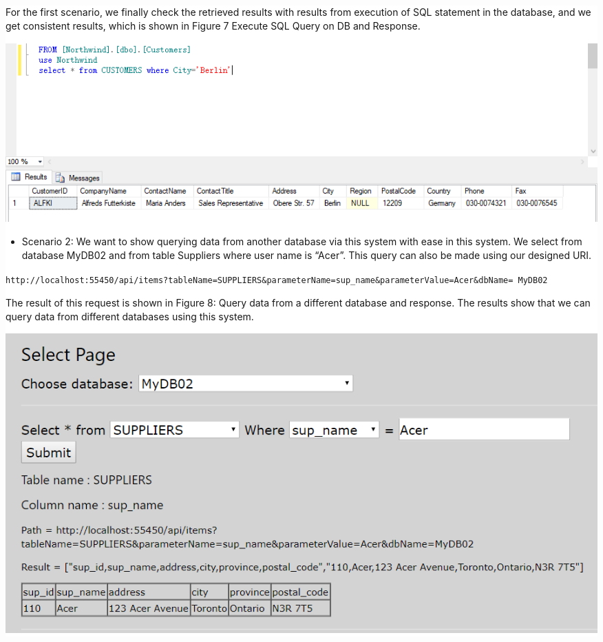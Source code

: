 For the first scenario, we finally check the retrieved results with results from execution of SQL statement in the database, and we get consistent results, which is shown in Figure 7 Execute SQL Query on DB and Response. 

![scenario1-database-query](./media/scenarion1-database-query.png)

* Scenario 2: We want to show querying data from another database via this system with ease in this system. We select from database MyDB02 and from table Suppliers where user name is “Acer”. This query can also be made using our designed URI. 

`http://localhost:55450/api/items?tableName=SUPPLIERS&parameterName=sup_name&parameterValue=Acer&dbName= MyDB02`

The result of this request is shown in Figure 8: Query data from a different database and response. The results show that we can query data from different databases using this system. 

![scenario 2](./media/scenarion2.png)
